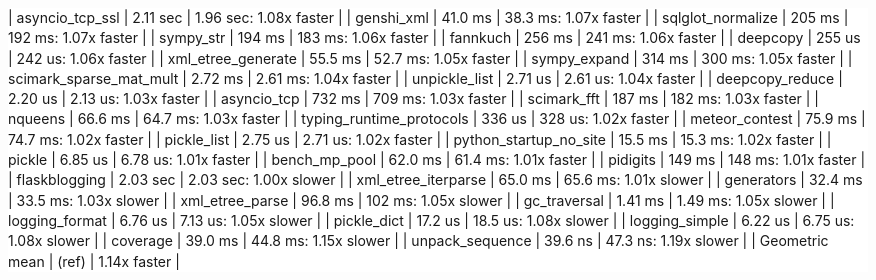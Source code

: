 | asyncio_tcp_ssl          | 2.11 sec                                                    | 1.96 sec: 1.08x faster                                      |
| genshi_xml               | 41.0 ms                                                     | 38.3 ms: 1.07x faster                                       |
| sqlglot_normalize        | 205 ms                                                      | 192 ms: 1.07x faster                                        |
| sympy_str                | 194 ms                                                      | 183 ms: 1.06x faster                                        |
| fannkuch                 | 256 ms                                                      | 241 ms: 1.06x faster                                        |
| deepcopy                 | 255 us                                                      | 242 us: 1.06x faster                                        |
| xml_etree_generate       | 55.5 ms                                                     | 52.7 ms: 1.05x faster                                       |
| sympy_expand             | 314 ms                                                      | 300 ms: 1.05x faster                                        |
| scimark_sparse_mat_mult  | 2.72 ms                                                     | 2.61 ms: 1.04x faster                                       |
| unpickle_list            | 2.71 us                                                     | 2.61 us: 1.04x faster                                       |
| deepcopy_reduce          | 2.20 us                                                     | 2.13 us: 1.03x faster                                       |
| asyncio_tcp              | 732 ms                                                      | 709 ms: 1.03x faster                                        |
| scimark_fft              | 187 ms                                                      | 182 ms: 1.03x faster                                        |
| nqueens                  | 66.6 ms                                                     | 64.7 ms: 1.03x faster                                       |
| typing_runtime_protocols | 336 us                                                      | 328 us: 1.02x faster                                        |
| meteor_contest           | 75.9 ms                                                     | 74.7 ms: 1.02x faster                                       |
| pickle_list              | 2.75 us                                                     | 2.71 us: 1.02x faster                                       |
| python_startup_no_site   | 15.5 ms                                                     | 15.3 ms: 1.02x faster                                       |
| pickle                   | 6.85 us                                                     | 6.78 us: 1.01x faster                                       |
| bench_mp_pool            | 62.0 ms                                                     | 61.4 ms: 1.01x faster                                       |
| pidigits                 | 149 ms                                                      | 148 ms: 1.01x faster                                        |
| flaskblogging            | 2.03 sec                                                    | 2.03 sec: 1.00x slower                                      |
| xml_etree_iterparse      | 65.0 ms                                                     | 65.6 ms: 1.01x slower                                       |
| generators               | 32.4 ms                                                     | 33.5 ms: 1.03x slower                                       |
| xml_etree_parse          | 96.8 ms                                                     | 102 ms: 1.05x slower                                        |
| gc_traversal             | 1.41 ms                                                     | 1.49 ms: 1.05x slower                                       |
| logging_format           | 6.76 us                                                     | 7.13 us: 1.05x slower                                       |
| pickle_dict              | 17.2 us                                                     | 18.5 us: 1.08x slower                                       |
| logging_simple           | 6.22 us                                                     | 6.75 us: 1.08x slower                                       |
| coverage                 | 39.0 ms                                                     | 44.8 ms: 1.15x slower                                       |
| unpack_sequence          | 39.6 ns                                                     | 47.3 ns: 1.19x slower                                       |
| Geometric mean           | (ref)                                                       | 1.14x faster                                                |
